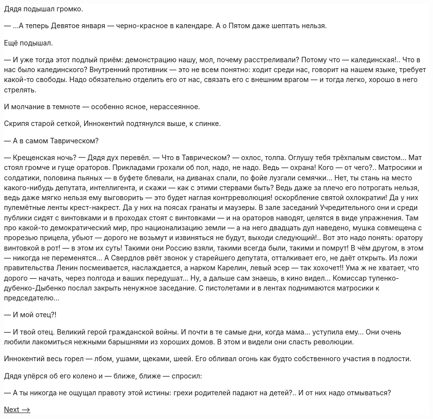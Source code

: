 Дядя подышал громко.

— …А теперь Девятое января — черно-красное в календаре. А о Пятом даже шептать нельзя.

Ещё подышал.

— И уже тогда этот подлый приём: демонстрацию нашу, мол, почему расстреливали? Потому что — калединская!.. Что в нас было калединского? Внутренний противник — это не всем понятно: ходит среди нас, говорит на нашем языке, требует какой-то свободы. Надо обязательно отделить его от нас, связать его с внешним врагом — и тогда легко, хорошо в него стрелять.

И молчание в темноте — особенно ясное, нерассеянное.

Скрипя старой сеткой, Иннокентий подтянулся выше, к спинке.

— А в самом Таврическом?

— Крещенская ночь? — Дядя дух перевёл. — Что в Таврическом? — охлос, толпа. Оглушу тебя трёхпалым свистом… Мат стоял громче и гуще ораторов. Прикладами грохали об пол, надо, не надо. Ведь — охрана! Кого — от чего?.. Матросики и солдатики, половина пьяных — в буфете блевали, на диванах спали, по фойе лузгали семячки… Нет, ты стань на место какого-нибудь депутата, интеллигента, и скажи — как с этими стервами быть? Ведь даже за плечо его потрогать нельзя, ведь даже мягко нельзя ему выговорить — это будет наглая контрреволюция! оскорбление святой охлократии! Да у них пулемётные ленты крест-накрест. Да у них на поясах гранаты и маузеры. В зале заседаний Учредительного они и среди публики сидят с винтовками и в проходах стоят с винтовками — и на ораторов наводят, целятся в виде упражнения. Там про какой-то демократический мир, про национализацию земли — а на него двадцать дул наведено, мушка совмещена с прорезью прицела, убьют — дорого не возьмут и извиняться не будут, выходи следующий!.. Вот это надо понять: оратору винтовкой в рот! — в этом их суть! Такими они Россию взяли, такими всегда были, такими и помрут! В чём другом, в этом — никогда не переменятся… А Свердлов рвёт звонок у старейшего депутата, отталкивает его, не даёт открыть. Из ложи правительства Ленин посмеивается, наслаждается, а нарком Карелин, левый эсер — так хохочет!! Ума ж не хватает, что дорого — начать, через полгода и ваших передушат… Ну, а дальше сам знаешь, в кино видел… Комиссар тупенко-дубенко-Дыбенко послал закрыть ненужное заседание. С пистолетами и в лентах поднимаются матросики к председателю…

— И мой отец?!

— И твой отец. Великий герой гражданской войны. И почти в те самые дни, когда мама… уступила ему… Они очень любили лакомиться нежными барышнями из хороших домов. В этом и видели они сласть революции.

Иннокентий весь горел — лбом, ушами, щеками, шеей. Его обливал огонь как будто собственного участия в подлости.

Дядя упёрся об его колено и — ближе, ближе — спросил:

— А ты никогда не ощущал правоту этой истины: грехи родителей падают на детей?.. И от них надо отмываться?

[Next -->](https://github.com/AdamSkywalker/literature/blob/master/citations/ru/%D0%A1%D0%BE%D0%BB%D0%B6%D0%B5%D0%BD%D0%B8%D1%86%D1%8B%D0%BD/%D0%92%20%D0%BA%D1%80%D1%83%D0%B3%D0%B5%20%D0%BF%D0%B5%D1%80%D0%B2%D0%BE%D0%BC/28%20-%20%D0%9F%D0%B8%D1%81%D0%B0%D1%82%D0%B5%D0%BB%D1%8C.md)